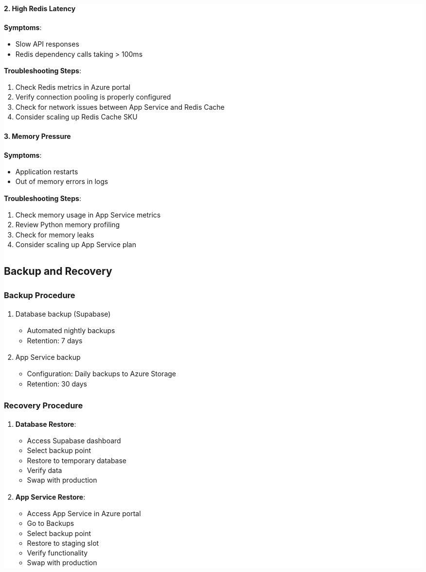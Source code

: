 #### 2. High Redis Latency

**Symptoms**:

- Slow API responses
- Redis dependency calls taking > 100ms

**Troubleshooting Steps**:

1. Check Redis metrics in Azure portal
2. Verify connection pooling is properly configured
3. Check for network issues between App Service and Redis Cache
4. Consider scaling up Redis Cache SKU

#### 3. Memory Pressure

**Symptoms**:

- Application restarts
- Out of memory errors in logs

**Troubleshooting Steps**:

1. Check memory usage in App Service metrics
2. Review Python memory profiling
3. Check for memory leaks
4. Consider scaling up App Service plan

## Backup and Recovery

### Backup Procedure

1. Database backup (Supabase)

   - Automated nightly backups
   - Retention: 7 days

2. App Service backup
   - Configuration: Daily backups to Azure Storage
   - Retention: 30 days

### Recovery Procedure

1. **Database Restore**:

   - Access Supabase dashboard
   - Select backup point
   - Restore to temporary database
   - Verify data
   - Swap with production

2. **App Service Restore**:
   - Access App Service in Azure portal
   - Go to Backups
   - Select backup point
   - Restore to staging slot
   - Verify functionality
   - Swap with production
